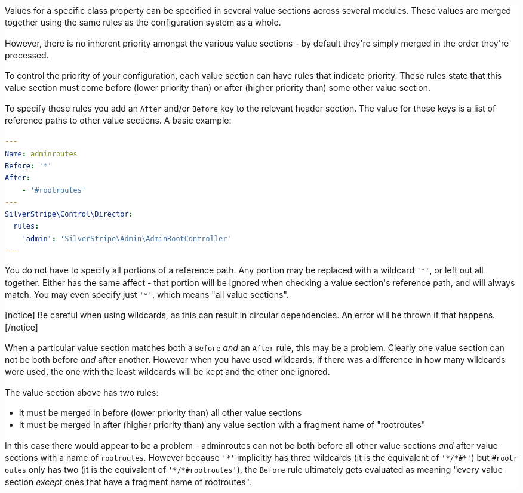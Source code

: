 Values for a specific class property can be specified in several value sections across several modules. These values are
merged together using the same rules as the configuration system as a whole.

However, there is no inherent priority amongst the various value sections - by default they're simply merged in the order they're processed.

To control the priority of your configuration, each value section can have rules that indicate priority. These rules state that this value section must come
before (lower priority than) or after (higher priority than) some other value section.

To specify these rules you add an `After` and/or `Before` key to the relevant header section. The value for these
keys is a list of reference paths to other value sections. A basic example:

```yml
---
Name: adminroutes
Before: '*'
After:
    - '#rootroutes'
---
SilverStripe\Control\Director:
  rules:
    'admin': 'SilverStripe\Admin\AdminRootController'
---
```

You do not have to specify all portions of a reference path. Any portion may be replaced with a wildcard `'*'`, or left
out all together. Either has the same affect - that portion will be ignored when checking a value section's reference
path, and will always match. You may even specify just `'*'`, which means "all value sections".

[notice]
Be careful when using wildcards, as this can result in circular dependencies. An error will be thrown if that happens.
[/notice]

When a particular value section matches both a `Before` *and* an `After` rule, this may be a problem. Clearly
one value section can not be both before *and* after another. However when you have used wildcards, if there
was a difference in how many wildcards were used, the one with the least wildcards will be kept and the other one
ignored.

The value section above has two rules:

- It must be merged in before (lower priority than) all other value sections
- It must be merged in after (higher priority than) any value section with a fragment name of "rootroutes"

In this case there would appear to be a problem - adminroutes can not be both before all other value sections *and*
after value sections with a name of `rootroutes`. However because `'*'` implicitly has three wildcards
(it is the equivalent of `'*/*#*'`) but `#rootroutes` only has two (it is the equivalent of `'*/*#rootroutes'`), the `Before`
rule ultimately gets evaluated as meaning "every value section *except* ones that have a fragment name of rootroutes".
